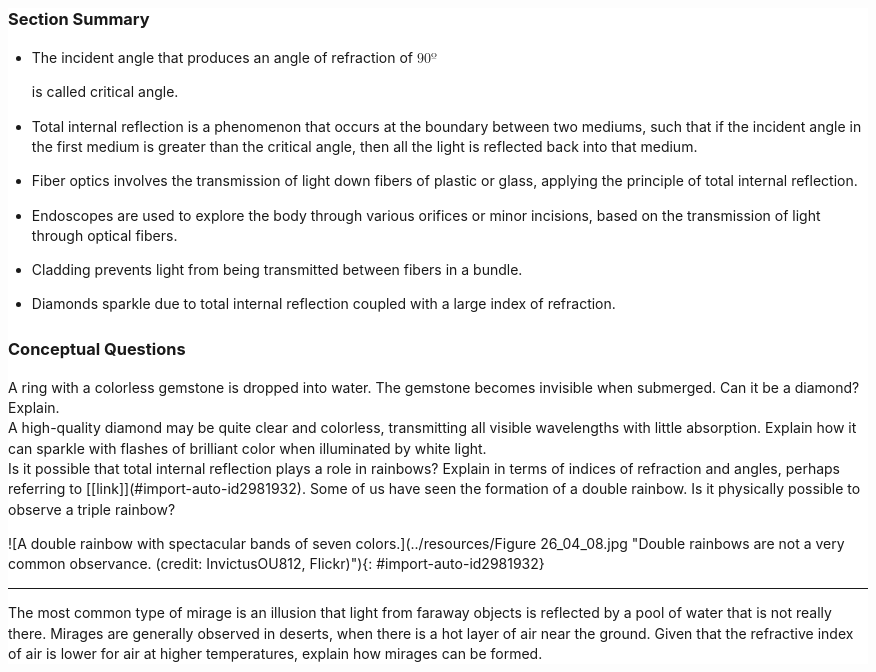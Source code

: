</figure>
</div>

### Section Summary

* The incident angle that produces an angle of refraction of
  <math xmlns="http://www.w3.org/1998/Math/MathML"><semantics><mrow><mrow><mrow><mtext>90º</mtext></mrow></mrow><mrow /></mrow><annotation encoding="StarMath 5.0"> size 12{"90"°} {}</annotation></semantics></math>
  
  is called critical angle.
* Total internal reflection is a phenomenon that occurs at the boundary between two mediums, such that if the incident angle in the first medium is greater than the critical angle, then all the light is reflected back into that medium.
* Fiber optics involves the transmission of light down fibers of plastic or glass, applying the principle of total internal reflection.
* Endoscopes are used to explore the body through various orifices or minor incisions, based on the transmission of light through optical fibers.
* Cladding prevents light from being transmitted between fibers in a bundle.
* Diamonds sparkle due to total internal reflection coupled with a large index of refraction.

### Conceptual Questions

<div data-type="exercise" data-element-type="conceptual-questions">
<div data-type="problem" markdown="1">
A ring with a colorless gemstone is dropped into water. The gemstone becomes invisible when submerged. Can it be a diamond? Explain.

</div>
</div>

<div data-type="exercise" data-element-type="conceptual-questions">
<div data-type="problem" markdown="1">
A high-quality diamond may be quite clear and colorless, transmitting all visible wavelengths with little absorption. Explain how it can sparkle with flashes of brilliant color when illuminated by white light.

</div>
</div>

<div data-type="exercise" data-element-type="conceptual-questions">
<div data-type="problem" markdown="1">
Is it possible that total internal reflection plays a role in rainbows? Explain in terms of indices of refraction and angles, perhaps referring to [[link]](#import-auto-id2981932). Some of us have seen the formation of a double rainbow. Is it physically possible to observe a triple rainbow?

![A double rainbow with spectacular bands of seven colors.](../resources/Figure 26_04_08.jpg "Double rainbows are not a very common observance. (credit: InvictusOU812, Flickr)"){: #import-auto-id2981932}


****

</div>
</div>

<div data-type="exercise" data-element-type="conceptual-questions">
<div data-type="problem" markdown="1">
The most common type of mirage is an illusion that light from faraway objects is reflected by a pool of water that is not really there. Mirages are generally observed in deserts, when there is a hot layer of air near the ground. Given that the refractive index of air is lower for air at higher temperatures, explain how mirages can be formed.
